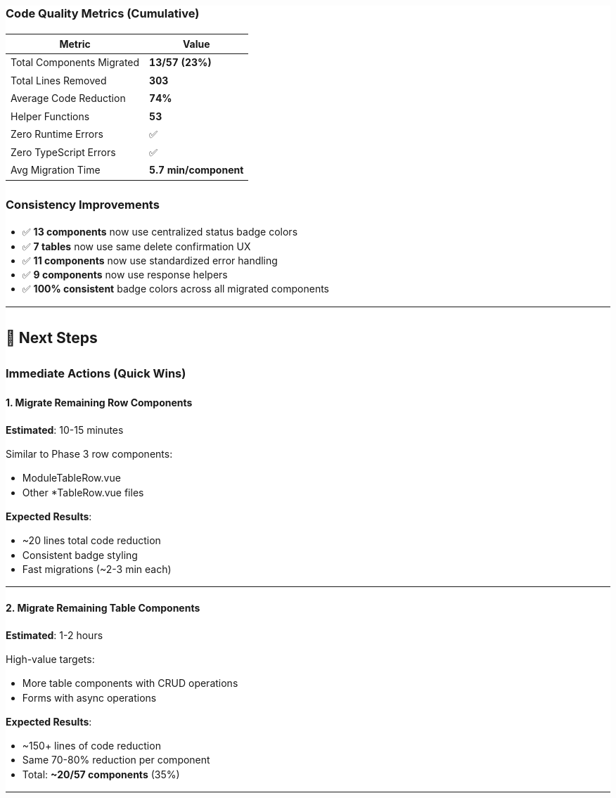 ### Code Quality Metrics (Cumulative)
| Metric | Value |
|--------|-------|
| Total Components Migrated | **13/57 (23%)** |
| Total Lines Removed | **303** |
| Average Code Reduction | **74%** |
| Helper Functions | **53** |
| Zero Runtime Errors | ✅ |
| Zero TypeScript Errors | ✅ |
| Avg Migration Time | **5.7 min/component** |

### Consistency Improvements
- ✅ **13 components** now use centralized status badge colors
- ✅ **7 tables** now use same delete confirmation UX
- ✅ **11 components** now use standardized error handling
- ✅ **9 components** now use response helpers
- ✅ **100% consistent** badge colors across all migrated components

---

## 🚀 Next Steps

### Immediate Actions (Quick Wins)

#### 1. Migrate Remaining Row Components
**Estimated**: 10-15 minutes

Similar to Phase 3 row components:
- ModuleTableRow.vue
- Other *TableRow.vue files

**Expected Results**:
- ~20 lines total code reduction
- Consistent badge styling
- Fast migrations (~2-3 min each)

---

#### 2. Migrate Remaining Table Components
**Estimated**: 1-2 hours

High-value targets:
- More table components with CRUD operations
- Forms with async operations

**Expected Results**:
- ~150+ lines of code reduction
- Same 70-80% reduction per component
- Total: **~20/57 components** (35%)

---